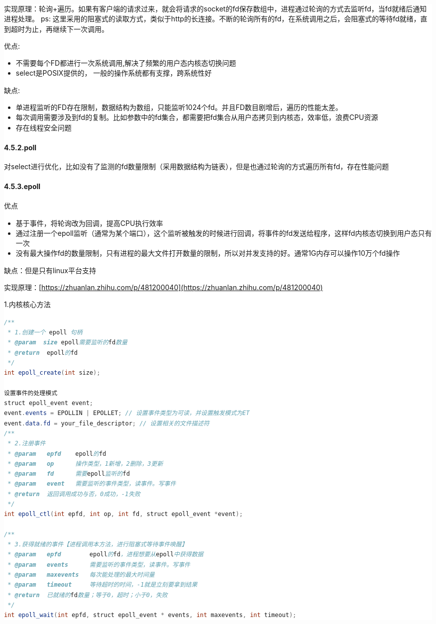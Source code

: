 实现原理：轮询+遍历。如果有客户端的请求过来，就会将请求的socket的fd保存数组中，进程通过轮询的方式去监听fd，当fd就绪后通知进程处理。
ps: 这里采用的阻塞式的读取方式，类似于http的长连接。不断的轮询所有的fd，在系统调用之后，会阻塞式的等待fd就绪，直到超时为止，再继续下一次调用。

优点:
- 不需要每个FD都进行一次系统调用,解决了频繁的用户态内核态切换问题
- select是POSIX提供的， 一般的操作系统都有支撑，跨系统性好

缺点:
- 单进程监听的FD存在限制，数据结构为数组，只能监听1024个fd。并且FD数目剧增后，遍历的性能太差。
- 每次调用需要涉及到fd的复制。比如参数中的fd集合，都需要把fd集合从用户态拷贝到内核态，效率低，浪费CPU资源
- 存在线程安全问题

#### 4.5.2.poll

对select进行优化，比如没有了监测的fd数量限制（采用数据结构为链表），但是也通过轮询的方式遍历所有fd，存在性能问题

#### 4.5.3.epoll

优点
- 基于事件，将轮询改为回调，提高CPU执行效率
- 通过注册一个epoll监听（通常为某个端口），这个监听被触发的时候进行回调，将事件的fd发送给程序，这样fd内核态切换到用户态只有一次
- 没有最大操作fd的数量限制，只有进程的最大文件打开数量的限制，所以对并发支持的好。通常1G内存可以操作10万个fd操作  

缺点：但是只有linux平台支持

实现原理：[https://zhuanlan.zhihu.com/p/481200040](https://zhuanlan.zhihu.com/p/481200040)

1.内核核心方法

```java
/**
 * 1.创建一个 epoll 句柄
 * @param  size epoll需要监听的fd数量
 * @return  epoll的fd
 */
int epoll_create(int size);

设置事件的处理模式
struct epoll_event event;
event.events = EPOLLIN | EPOLLET; // 设置事件类型为可读，并设置触发模式为ET
event.data.fd = your_file_descriptor; // 设置相关的文件描述符
/**
 * 2.注册事件
 * @param   epfd    epoll的fd
 * @param   op      操作类型，1新增，2删除，3更新
 * @param   fd      需要epoll监听的fd
 * @param   event   需要监听的事件类型，读事件。写事件
 * @return  返回调用成功与否，0成功，-1失败
 */
int epoll_ctl(int epfd, int op, int fd, struct epoll_event *event);

/**
 * 3.获得就绪的事件【进程调用本方法，进行阻塞式等待事件唤醒】
 * @param   epfd        epoll的fd，进程想要从epoll中获得数据
 * @param   events      需要监听的事件类型，读事件。写事件
 * @param   maxevents   每次能处理的最大时间量
 * @param   timeout     等待超时的时间，-1就是立刻要拿到结果
 * @return  已就绪的fd数量；等于0，超时；小于0，失败
 */
int epoll_wait(int epfd, struct epoll_event * events, int maxevents, int timeout);
```
